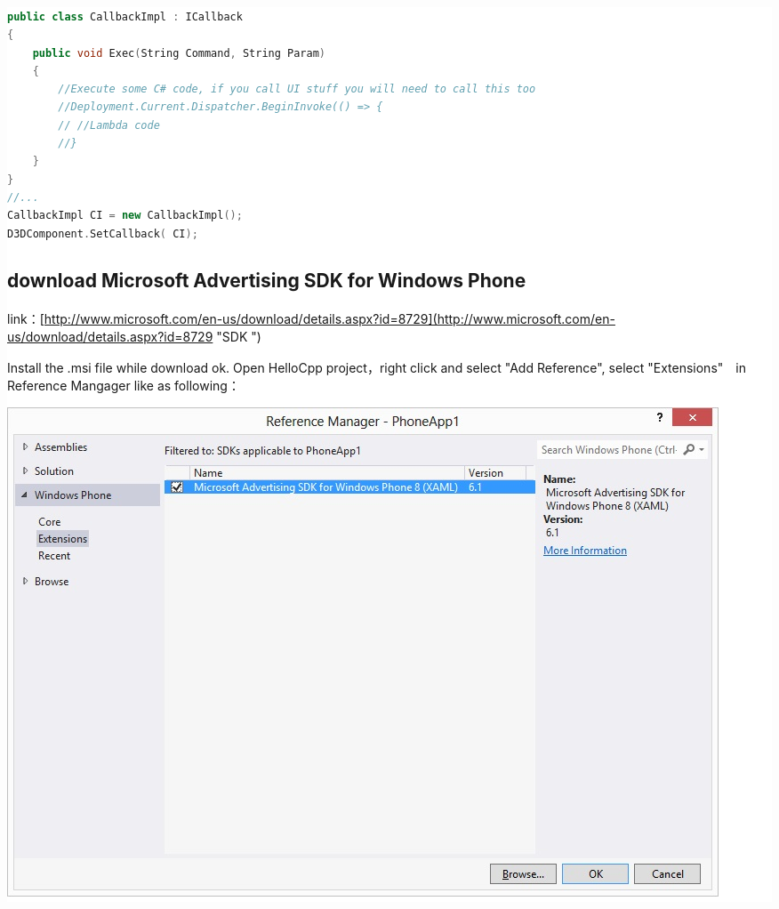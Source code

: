 ``` c++
public class CallbackImpl : ICallback
{
    public void Exec(String Command, String Param)
    {
        //Execute some C# code, if you call UI stuff you will need to call this too
        //Deployment.Current.Dispatcher.BeginInvoke(() => { 
        // //Lambda code
        //}
    }
}
//...
CallbackImpl CI = new CallbackImpl();
D3DComponent.SetCallback( CI);
```

## download Microsoft Advertising SDK for Windows Phone 

link：[http://www.microsoft.com/en-us/download/details.aspx?id=8729](http://www.microsoft.com/en-us/download/details.aspx?id=8729 "SDK ")

Install the .msi file while download ok. Open HelloCpp project，right click and select "Add Reference", select "Extensions"　in Reference Mangager like as following：

![application](res/1.jpg)
